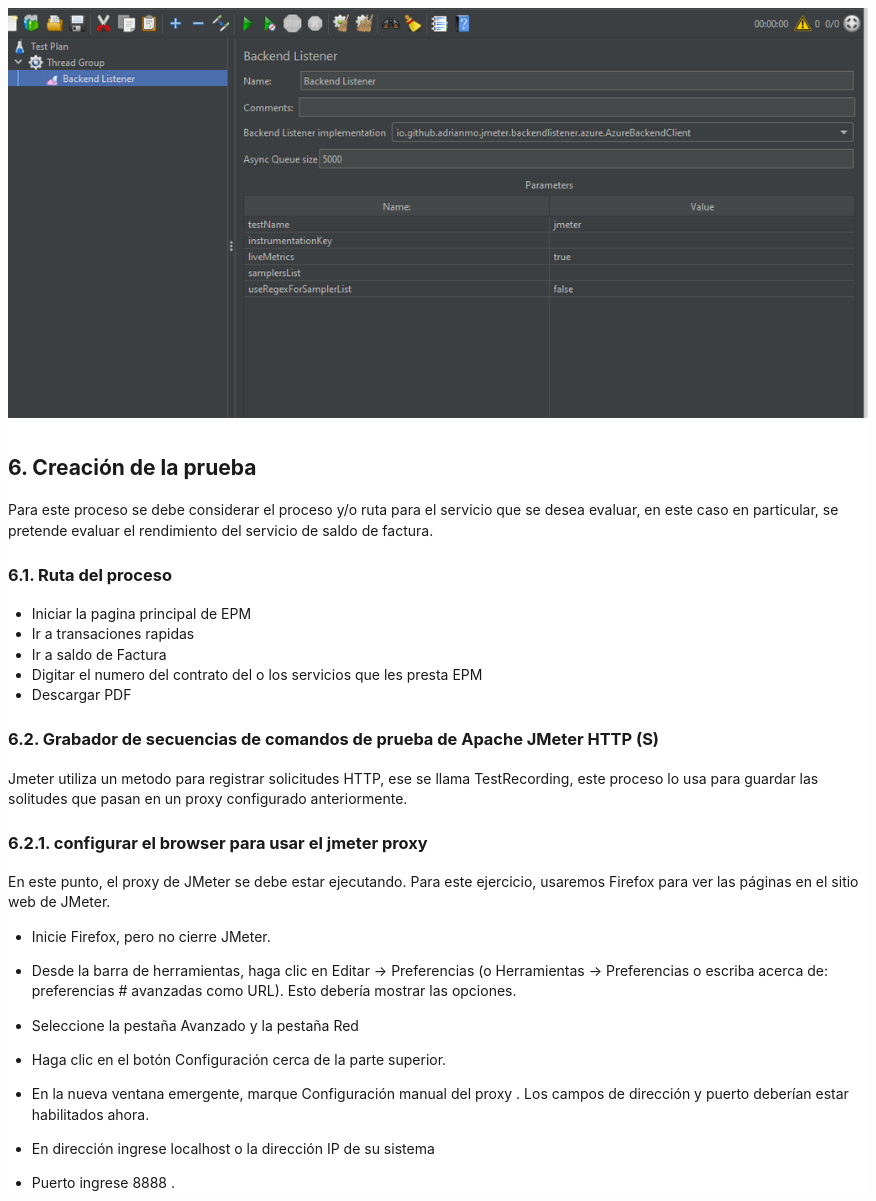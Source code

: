 ![Example](https://github.com/gachavesb/terraform_devops/blob/main/Screenshot_4.png)

## 6. Creación de la prueba
Para este proceso se debe considerar el proceso y/o ruta para el servicio que se desea evaluar, en este caso en particular, se pretende evaluar el rendimiento del servicio de saldo de factura.

### 6.1. Ruta del proceso

- Iniciar la pagina principal de EPM
- Ir a transaciones rapidas
- Ir a saldo de Factura
- Digitar el numero del contrato del o los servicios que les presta EPM
- Descargar PDF

### 6.2. Grabador de secuencias de comandos de prueba de Apache JMeter HTTP (S)

Jmeter utiliza un metodo para registrar solicitudes HTTP, ese se llama TestRecording, este proceso lo usa para guardar las solitudes que pasan en un proxy configurado anteriormente.

### 6.2.1. configurar el browser para usar el jmeter proxy
En este punto, el proxy de JMeter se debe estar ejecutando. Para este ejercicio, usaremos Firefox para ver las páginas en el sitio web de JMeter.

- Inicie Firefox, pero no cierre JMeter.
- Desde la barra de herramientas, haga clic en Editar  →  Preferencias (o Herramientas  →  Preferencias o escriba acerca de: preferencias # avanzadas como URL). Esto debería mostrar las opciones.

- Seleccione la pestaña Avanzado y la pestaña Red
- Haga clic en el botón Configuración cerca de la parte superior.
- En la nueva ventana emergente, marque Configuración manual del proxy . Los campos de dirección y puerto deberían estar habilitados ahora.
- En dirección ingrese localhost o la dirección IP de su sistema
- Puerto ingrese 8888 .
